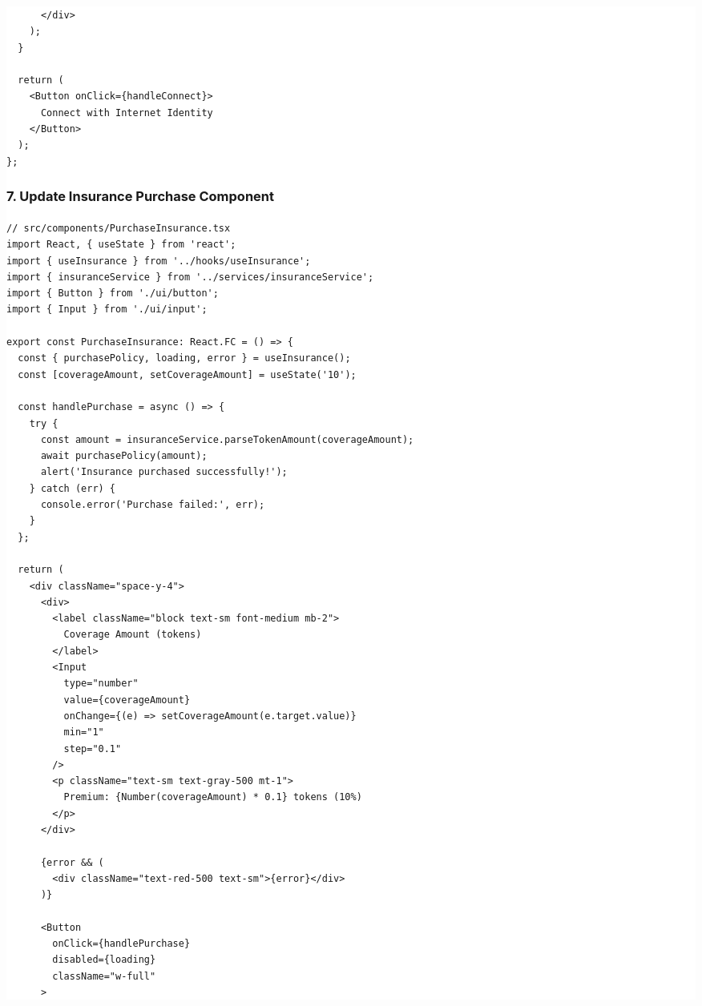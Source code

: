 ```tsx
      </div>
    );
  }

  return (
    <Button onClick={handleConnect}>
      Connect with Internet Identity
    </Button>
  );
};
```

### 7. Update Insurance Purchase Component

```tsx
// src/components/PurchaseInsurance.tsx
import React, { useState } from 'react';
import { useInsurance } from '../hooks/useInsurance';
import { insuranceService } from '../services/insuranceService';
import { Button } from './ui/button';
import { Input } from './ui/input';

export const PurchaseInsurance: React.FC = () => {
  const { purchasePolicy, loading, error } = useInsurance();
  const [coverageAmount, setCoverageAmount] = useState('10');

  const handlePurchase = async () => {
    try {
      const amount = insuranceService.parseTokenAmount(coverageAmount);
      await purchasePolicy(amount);
      alert('Insurance purchased successfully!');
    } catch (err) {
      console.error('Purchase failed:', err);
    }
  };

  return (
    <div className="space-y-4">
      <div>
        <label className="block text-sm font-medium mb-2">
          Coverage Amount (tokens)
        </label>
        <Input
          type="number"
          value={coverageAmount}
          onChange={(e) => setCoverageAmount(e.target.value)}
          min="1"
          step="0.1"
        />
        <p className="text-sm text-gray-500 mt-1">
          Premium: {Number(coverageAmount) * 0.1} tokens (10%)
        </p>
      </div>

      {error && (
        <div className="text-red-500 text-sm">{error}</div>
      )}

      <Button 
        onClick={handlePurchase} 
        disabled={loading}
        className="w-full"
      >
```